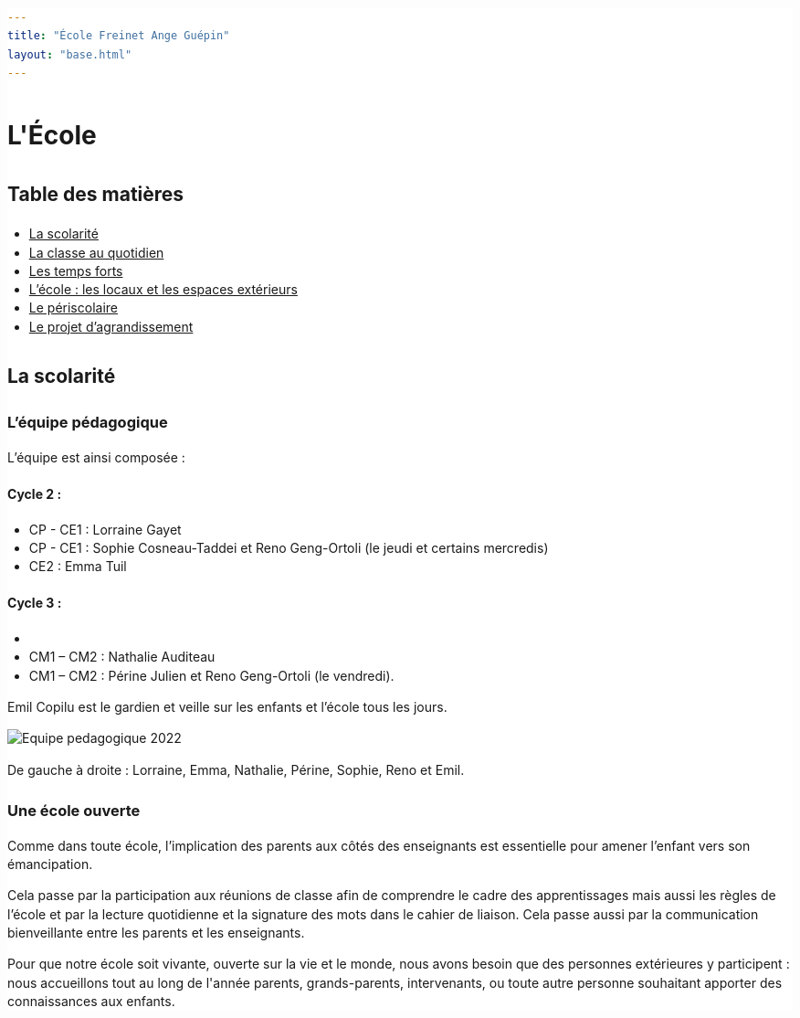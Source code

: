 ```yaml
---
title: "École Freinet Ange Guépin"
layout: "base.html"
---
```

# L'École

## Table des matières

* [La scolarité](#la-scolarite)
* [La classe au quotidien](#la-classe-au-quotidien)
* [Les temps forts](#les-temps-forts)
* [L’école : les locaux et les espaces extérieurs](#les-locaux-et-les-espaces-exterieurs)
* [Le périscolaire](#le-periscolaire)
* [Le projet d’agrandissement](#le-projet-d-agrandissement)

<h2 id="la-scolarite">La scolarité</h2>

### L’équipe pédagogique

L’équipe est ainsi composée :

#### Cycle 2 :

* CP - CE1 : Lorraine Gayet
* CP - CE1 : Sophie Cosneau-Taddei et Reno Geng-Ortoli (le jeudi et certains mercredis)
* CE2 : Emma Tuil

#### Cycle 3 :
* 
* CM1 – CM2 : Nathalie Auditeau
* CM1 – CM2 : Périne Julien et Reno Geng-Ortoli (le vendredi).


Emil Copilu est le gardien et veille sur les enfants et l’école tous les jours.

![Equipe pedagogique 2022](/medias/equipe-pedagogique-2022.jpg)

De gauche à droite : Lorraine, Emma, Nathalie, Périne, Sophie, Reno et Emil.

### Une école ouverte

Comme dans toute école, l’implication des parents aux côtés des enseignants est essentielle pour amener l’enfant vers son émancipation.

Cela passe par la participation aux réunions de classe afin de comprendre le cadre des apprentissages mais aussi les règles de l’école et par la lecture quotidienne et la signature des mots dans le cahier de liaison. Cela passe aussi par la communication bienveillante entre les parents et les enseignants.

Pour que notre école soit vivante, ouverte sur la vie et le monde, nous avons besoin que des personnes extérieures y participent : nous accueillons tout au long de l'année parents, grands-parents, intervenants, ou toute autre personne souhaitant apporter des connaissances aux enfants.
